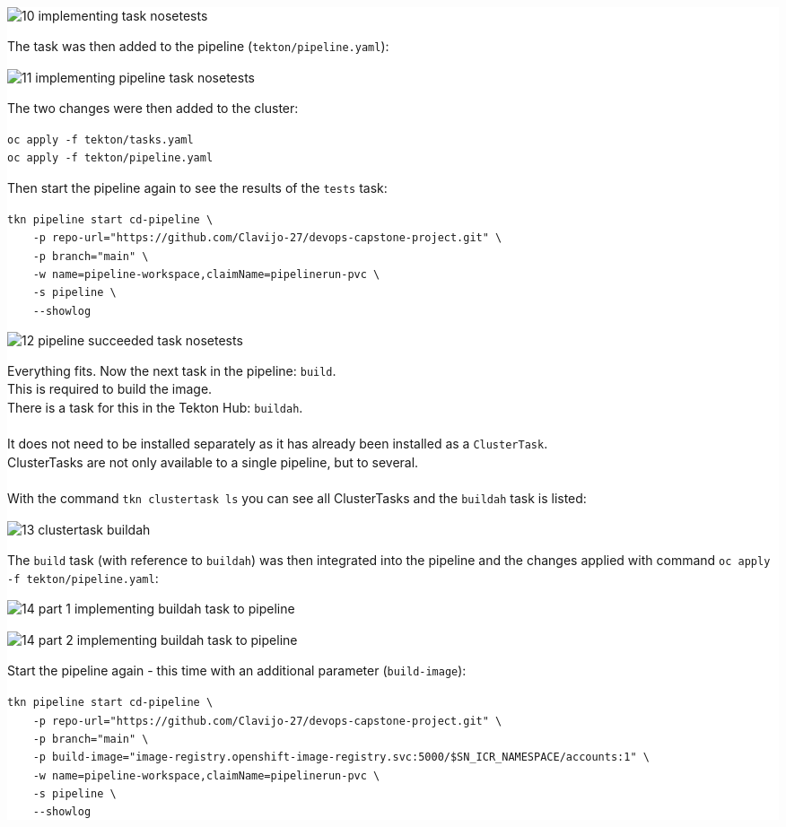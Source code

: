 ![10 implementing task nosetests](https://github.com/user-attachments/assets/87bc60b6-fc38-4ae1-9ec3-9e064e9a9faf)

The task was then added to the pipeline (`tekton/pipeline.yaml`):<br>

![11 implementing pipeline task nosetests](https://github.com/user-attachments/assets/ccb21fc1-fcc6-4fd7-a8eb-5f9b57a30567)

The two changes were then added to the cluster:<br>

```
oc apply -f tekton/tasks.yaml
oc apply -f tekton/pipeline.yaml
```

Then start the pipeline again to see the results of the `tests` task:<br>

```
tkn pipeline start cd-pipeline \
    -p repo-url="https://github.com/Clavijo-27/devops-capstone-project.git" \
    -p branch="main" \
    -w name=pipeline-workspace,claimName=pipelinerun-pvc \
    -s pipeline \
    --showlog
```

![12 pipeline succeeded task nosetests](https://github.com/user-attachments/assets/5f9296bd-aab8-45fa-9d63-3eb96ffb53f0)

Everything fits. Now the next task in the pipeline: `build`.<br>
This is required to build the image.<br>
There is a task for this in the Tekton Hub: `buildah`.<br>
<br>
It does not need to be installed separately as it has already been installed as a `ClusterTask`.<br>
ClusterTasks are not only available to a single pipeline, but to several.<br>
<br>
With the command `tkn clustertask ls` you can see all ClusterTasks and the `buildah` task is listed:<br>

![13 clustertask buildah](https://github.com/user-attachments/assets/75f8330b-5202-4187-ac91-d57037a4094c)

The `build` task (with reference to `buildah`) was then integrated into the pipeline and the changes applied with command `oc apply -f tekton/pipeline.yaml`:<br>

![14 part 1 implementing buildah task to pipeline](https://github.com/user-attachments/assets/49666199-b75b-4ef3-a17c-e435e55c62e3)

![14 part 2 implementing buildah task to pipeline](https://github.com/user-attachments/assets/1fd9bc4d-9984-4493-b149-8bdb6d2a6a5e)

Start the pipeline again - this time with an additional parameter (`build-image`):<br>

```
tkn pipeline start cd-pipeline \
    -p repo-url="https://github.com/Clavijo-27/devops-capstone-project.git" \
    -p branch="main" \
    -p build-image="image-registry.openshift-image-registry.svc:5000/$SN_ICR_NAMESPACE/accounts:1" \
    -w name=pipeline-workspace,claimName=pipelinerun-pvc \
    -s pipeline \
    --showlog
```
